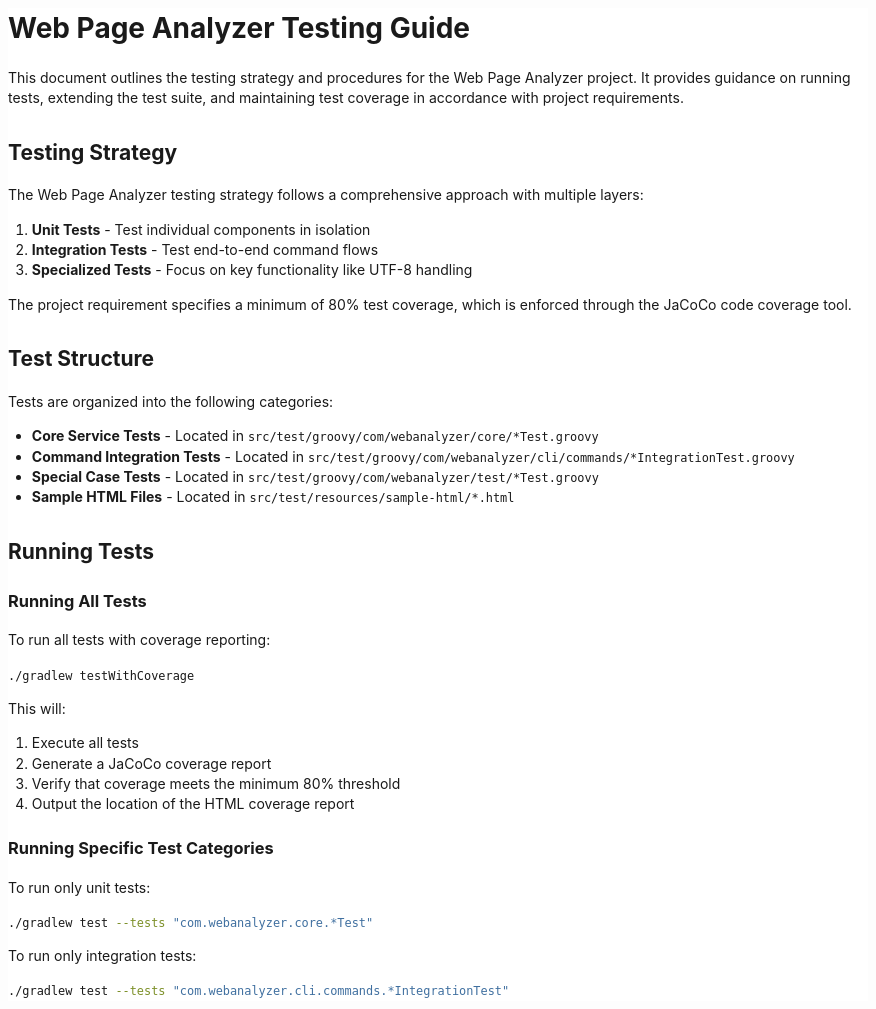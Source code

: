 # Web Page Analyzer Testing Guide

This document outlines the testing strategy and procedures for the Web Page Analyzer project. It provides guidance on running tests, extending the test suite, and maintaining test coverage in accordance with project requirements.

## Testing Strategy

The Web Page Analyzer testing strategy follows a comprehensive approach with multiple layers:

1. **Unit Tests** - Test individual components in isolation
2. **Integration Tests** - Test end-to-end command flows
3. **Specialized Tests** - Focus on key functionality like UTF-8 handling

The project requirement specifies a minimum of 80% test coverage, which is enforced through the JaCoCo code coverage tool.

## Test Structure

Tests are organized into the following categories:

- **Core Service Tests** - Located in `src/test/groovy/com/webanalyzer/core/*Test.groovy`
- **Command Integration Tests** - Located in `src/test/groovy/com/webanalyzer/cli/commands/*IntegrationTest.groovy`
- **Special Case Tests** - Located in `src/test/groovy/com/webanalyzer/test/*Test.groovy`
- **Sample HTML Files** - Located in `src/test/resources/sample-html/*.html`

## Running Tests

### Running All Tests

To run all tests with coverage reporting:

```bash
./gradlew testWithCoverage
```

This will:
1. Execute all tests
2. Generate a JaCoCo coverage report
3. Verify that coverage meets the minimum 80% threshold
4. Output the location of the HTML coverage report

### Running Specific Test Categories

To run only unit tests:

```bash
./gradlew test --tests "com.webanalyzer.core.*Test"
```

To run only integration tests:

```bash
./gradlew test --tests "com.webanalyzer.cli.commands.*IntegrationTest"
```
